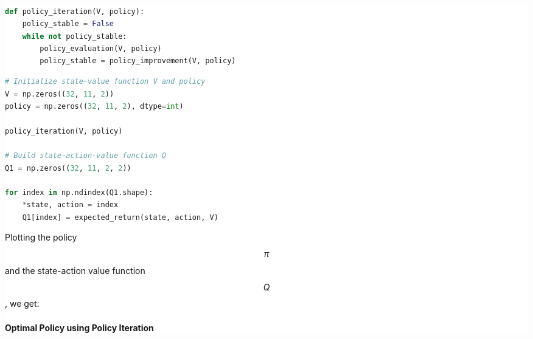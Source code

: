 ```python
def policy_iteration(V, policy):
    policy_stable = False
    while not policy_stable:
        policy_evaluation(V, policy)
        policy_stable = policy_improvement(V, policy)
```


```python
# Initialize state-value function V and policy
V = np.zeros((32, 11, 2))
policy = np.zeros((32, 11, 2), dtype=int)

policy_iteration(V, policy)

# Build state-action-value function Q
Q1 = np.zeros((32, 11, 2, 2))

for index in np.ndindex(Q1.shape):
    *state, action = index
    Q1[index] = expected_return(state, action, V)
```

Plotting the policy $$\pi$$ and the state-action value function $$Q$$, we get:

#### Optimal Policy using Policy Iteration

<div class="container mb-3 px-0">
    <div class="row">